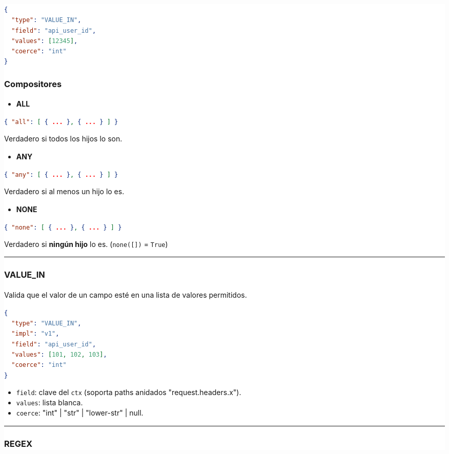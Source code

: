 ```json
{
  "type": "VALUE_IN",
  "field": "api_user_id",
  "values": [12345],
  "coerce": "int"
}
```

### Compositores

- **ALL**

```json
{ "all": [ { ... }, { ... } ] }
```

Verdadero si todos los hijos lo son.

- **ANY**

```json
{ "any": [ { ... }, { ... } ] }
```

Verdadero si al menos un hijo lo es.

- **NONE**

```json
{ "none": [ { ... }, { ... } ] }
```

Verdadero si **ningún hijo** lo es.
(`none([])` = `True`)

---

### VALUE_IN

Valida que el valor de un campo esté en una lista de valores permitidos.

```json
{
  "type": "VALUE_IN",
  "impl": "v1",
  "field": "api_user_id",
  "values": [101, 102, 103],
  "coerce": "int"
}
```

- `field`: clave del `ctx` (soporta paths anidados "request.headers.x").
- `values`: lista blanca.
- `coerce`: "int" | "str" | "lower-str" | null.

---

### REGEX
